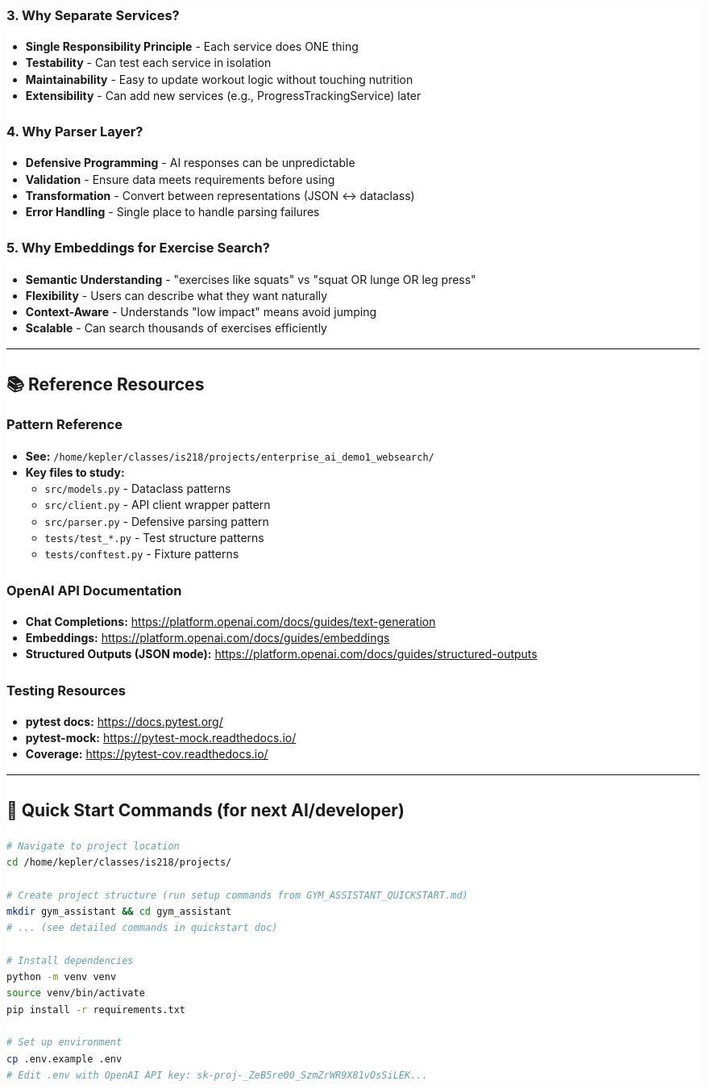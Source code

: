 ### 3. Why Separate Services?
- **Single Responsibility Principle** - Each service does ONE thing
- **Testability** - Can test each service in isolation
- **Maintainability** - Easy to update workout logic without touching nutrition
- **Extensibility** - Can add new services (e.g., ProgressTrackingService) later

### 4. Why Parser Layer?
- **Defensive Programming** - AI responses can be unpredictable
- **Validation** - Ensure data meets requirements before using
- **Transformation** - Convert between representations (JSON ↔ dataclass)
- **Error Handling** - Single place to handle parsing failures

### 5. Why Embeddings for Exercise Search?
- **Semantic Understanding** - "exercises like squats" vs "squat OR lunge OR leg press"
- **Flexibility** - Users can describe what they want naturally
- **Context-Aware** - Understands "low impact" means avoid jumping
- **Scalable** - Can search thousands of exercises efficiently

---

## 📚 Reference Resources

### Pattern Reference
- **See:** `/home/kepler/classes/is218/projects/enterprise_ai_demo1_websearch/`
- **Key files to study:**
  - `src/models.py` - Dataclass patterns
  - `src/client.py` - API client wrapper pattern
  - `src/parser.py` - Defensive parsing pattern
  - `tests/test_*.py` - Test structure patterns
  - `tests/conftest.py` - Fixture patterns

### OpenAI API Documentation
- **Chat Completions:** https://platform.openai.com/docs/guides/text-generation
- **Embeddings:** https://platform.openai.com/docs/guides/embeddings
- **Structured Outputs (JSON mode):** https://platform.openai.com/docs/guides/structured-outputs

### Testing Resources
- **pytest docs:** https://docs.pytest.org/
- **pytest-mock:** https://pytest-mock.readthedocs.io/
- **Coverage:** https://pytest-cov.readthedocs.io/

---

## 🚀 Quick Start Commands (for next AI/developer)

```bash
# Navigate to project location
cd /home/kepler/classes/is218/projects/

# Create project structure (run setup commands from GYM_ASSISTANT_QUICKSTART.md)
mkdir gym_assistant && cd gym_assistant
# ... (see detailed commands in quickstart doc)

# Install dependencies
python -m venv venv
source venv/bin/activate
pip install -r requirements.txt

# Set up environment
cp .env.example .env
# Edit .env with OpenAI API key: sk-proj-_ZeB5re00_SzmZrWR9X81vOsSiLEK...
```